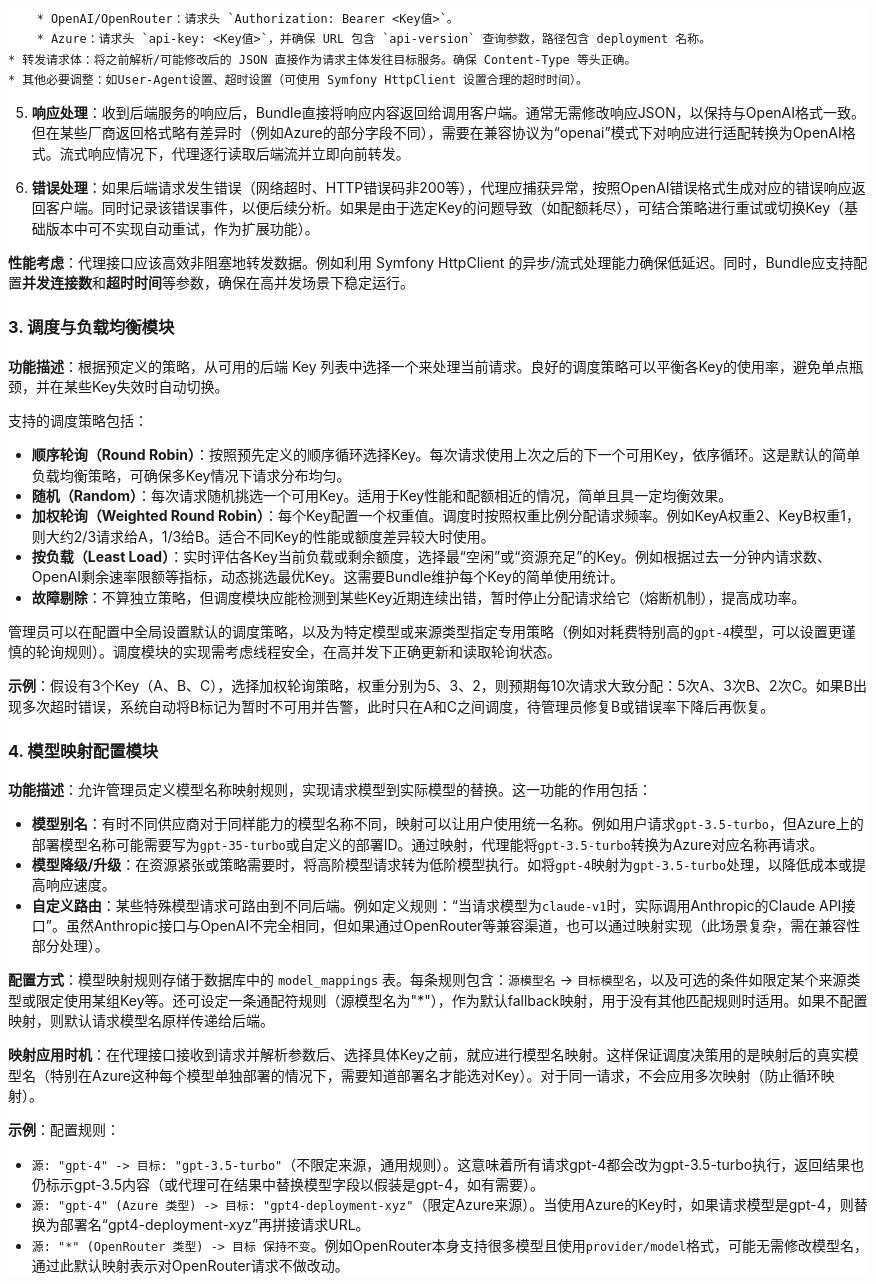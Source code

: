         * OpenAI/OpenRouter：请求头 `Authorization: Bearer <Key值>`。
        * Azure：请求头 `api-key: <Key值>`，并确保 URL 包含 `api-version` 查询参数，路径包含 deployment 名称。
    * 转发请求体：将之前解析/可能修改后的 JSON 直接作为请求主体发往目标服务。确保 Content-Type 等头正确。
    * 其他必要调整：如User-Agent设置、超时设置（可使用 Symfony HttpClient 设置合理的超时时间）。

5. **响应处理**：收到后端服务的响应后，Bundle直接将响应内容返回给调用客户端。通常无需修改响应JSON，以保持与OpenAI格式一致。但在某些厂商返回格式略有差异时（例如Azure的部分字段不同），需要在兼容协议为“openai”模式下对响应进行适配转换为OpenAI格式。流式响应情况下，代理逐行读取后端流并立即向前转发。

6. **错误处理**：如果后端请求发生错误（网络超时、HTTP错误码非200等），代理应捕获异常，按照OpenAI错误格式生成对应的错误响应返回客户端。同时记录该错误事件，以便后续分析。如果是由于选定Key的问题导致（如配额耗尽），可结合策略进行重试或切换Key（基础版本中可不实现自动重试，作为扩展功能）。

**性能考虑**：代理接口应该高效非阻塞地转发数据。例如利用 Symfony HttpClient 的异步/流式处理能力确保低延迟。同时，Bundle应支持配置**并发连接数**和**超时时间**等参数，确保在高并发场景下稳定运行。

### 3. 调度与负载均衡模块

**功能描述**：根据预定义的策略，从可用的后端 Key 列表中选择一个来处理当前请求。良好的调度策略可以平衡各Key的使用率，避免单点瓶颈，并在某些Key失效时自动切换。

支持的调度策略包括：

* **顺序轮询（Round Robin）**：按照预先定义的顺序循环选择Key。每次请求使用上次之后的下一个可用Key，依序循环。这是默认的简单负载均衡策略，可确保多Key情况下请求分布均匀。
* **随机（Random）**：每次请求随机挑选一个可用Key。适用于Key性能和配额相近的情况，简单且具一定均衡效果。
* **加权轮询（Weighted Round Robin）**：每个Key配置一个权重值。调度时按照权重比例分配请求频率。例如KeyA权重2、KeyB权重1，则大约2/3请求给A，1/3给B。适合不同Key的性能或额度差异较大时使用。
* **按负载（Least Load）**：实时评估各Key当前负载或剩余额度，选择最“空闲”或“资源充足”的Key。例如根据过去一分钟内请求数、OpenAI剩余速率限额等指标，动态挑选最优Key。这需要Bundle维护每个Key的简单使用统计。
* **故障剔除**：不算独立策略，但调度模块应能检测到某些Key近期连续出错，暂时停止分配请求给它（熔断机制），提高成功率。

管理员可以在配置中全局设置默认的调度策略，以及为特定模型或来源类型指定专用策略（例如对耗费特别高的`gpt-4`模型，可以设置更谨慎的轮询规则）。调度模块的实现需考虑线程安全，在高并发下正确更新和读取轮询状态。

**示例**：假设有3个Key（A、B、C），选择加权轮询策略，权重分别为5、3、2，则预期每10次请求大致分配：5次A、3次B、2次C。如果B出现多次超时错误，系统自动将B标记为暂时不可用并告警，此时只在A和C之间调度，待管理员修复B或错误率下降后再恢复。

### 4. 模型映射配置模块

**功能描述**：允许管理员定义模型名称映射规则，实现请求模型到实际模型的替换。这一功能的作用包括：

* **模型别名**：有时不同供应商对于同样能力的模型名称不同，映射可以让用户使用统一名称。例如用户请求`gpt-3.5-turbo`，但Azure上的部署模型名称可能需要写为`gpt-35-turbo`或自定义的部署ID。通过映射，代理能将`gpt-3.5-turbo`转换为Azure对应名称再请求。
* **模型降级/升级**：在资源紧张或策略需要时，将高阶模型请求转为低阶模型执行。如将`gpt-4`映射为`gpt-3.5-turbo`处理，以降低成本或提高响应速度。
* **自定义路由**：某些特殊模型请求可路由到不同后端。例如定义规则：“当请求模型为`claude-v1`时，实际调用Anthropic的Claude API接口”。虽然Anthropic接口与OpenAI不完全相同，但如果通过OpenRouter等兼容渠道，也可以通过映射实现（此场景复杂，需在兼容性部分处理）。

**配置方式**：模型映射规则存储于数据库中的 `model_mappings` 表。每条规则包含：`源模型名` -> `目标模型名`，以及可选的条件如限定某个来源类型或限定使用某组Key等。还可设定一条通配符规则（源模型名为"\*"），作为默认fallback映射，用于没有其他匹配规则时适用。如果不配置映射，则默认请求模型名原样传递给后端。

**映射应用时机**：在代理接口接收到请求并解析参数后、选择具体Key之前，就应进行模型名映射。这样保证调度决策用的是映射后的真实模型名（特别在Azure这种每个模型单独部署的情况下，需要知道部署名才能选对Key）。对于同一请求，不会应用多次映射（防止循环映射）。

**示例**：配置规则：

* `源: "gpt-4" -> 目标: "gpt-3.5-turbo"`（不限定来源，通用规则）。这意味着所有请求gpt-4都会改为gpt-3.5-turbo执行，返回结果也仍标示gpt-3.5内容（或代理可在结果中替换模型字段以假装是gpt-4，如有需要）。
* `源: "gpt-4" (Azure 类型) -> 目标: "gpt4-deployment-xyz"`（限定Azure来源）。当使用Azure的Key时，如果请求模型是gpt-4，则替换为部署名“gpt4-deployment-xyz”再拼接请求URL。
* `源: "*" (OpenRouter 类型) -> 目标 保持不变`。例如OpenRouter本身支持很多模型且使用`provider/model`格式，可能无需修改模型名，通过此默认映射表示对OpenRouter请求不做改动。
